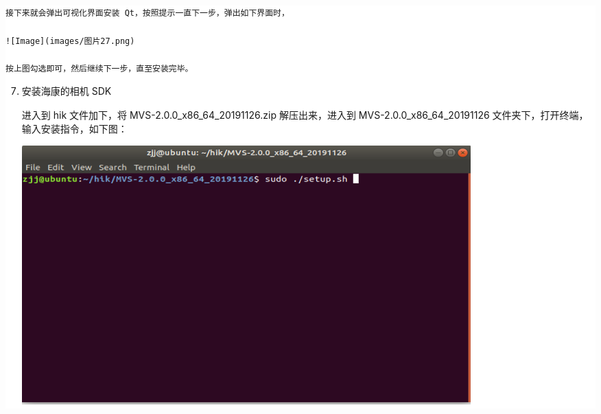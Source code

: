     接下来就会弹出可视化界面安装 Qt，按照提示一直下一步，弹出如下界面时，

    ![Image](images/图片27.png)

    按上图勾选即可，然后继续下一步，直至安装完毕。

7. 安装海康的相机 SDK

   进入到 hik 文件加下，将 MVS-2.0.0_x86_64_20191126.zip 解压出来，进入到 MVS-2.0.0_x86_64_20191126 文件夹下，打开终端，输入安装指令，如下图：

    ![Image](images/图片28.png)
